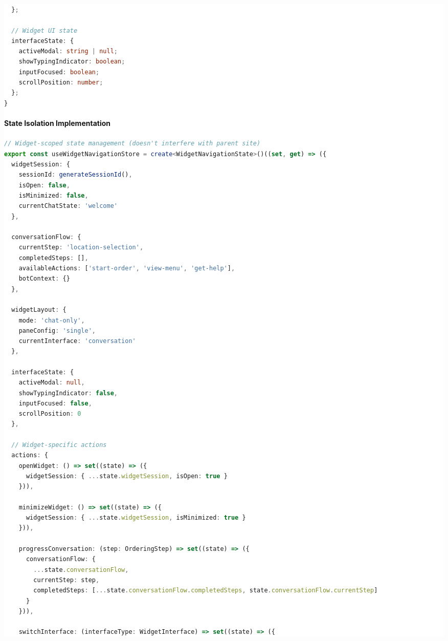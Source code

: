 ```typescript
  };
  
  // Widget UI state
  interfaceState: {
    activeModal: string | null;
    showTypingIndicator: boolean;
    inputFocused: boolean;
    scrollPosition: number;
  };
}
```

#### **State Isolation Implementation**

```typescript
// Widget-scoped state management (doesn't interfere with parent site)
export const useWidgetNavigationStore = create<WidgetNavigationState>()((set, get) => ({
  widgetSession: {
    sessionId: generateSessionId(),
    isOpen: false,
    isMinimized: false,
    currentChatState: 'welcome'
  },
  
  conversationFlow: {
    currentStep: 'location-selection',
    completedSteps: [],
    availableActions: ['start-order', 'view-menu', 'get-help'],
    botContext: {}
  },
  
  widgetLayout: {
    mode: 'chat-only',
    paneConfig: 'single',
    currentInterface: 'conversation'
  },
  
  interfaceState: {
    activeModal: null,
    showTypingIndicator: false,
    inputFocused: false,
    scrollPosition: 0
  },
  
  // Widget-specific actions
  actions: {
    openWidget: () => set((state) => ({
      widgetSession: { ...state.widgetSession, isOpen: true }
    })),
    
    minimizeWidget: () => set((state) => ({
      widgetSession: { ...state.widgetSession, isMinimized: true }
    })),
    
    progressConversation: (step: OrderingStep) => set((state) => ({
      conversationFlow: {
        ...state.conversationFlow,
        currentStep: step,
        completedSteps: [...state.conversationFlow.completedSteps, state.conversationFlow.currentStep]
      }
    })),
    
    switchInterface: (interfaceType: WidgetInterface) => set((state) => ({
```
